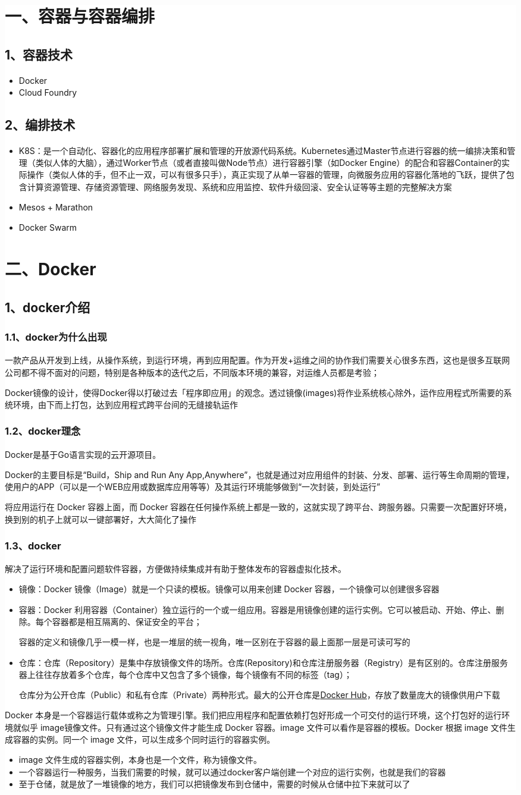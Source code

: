
# 一、容器与容器编排

## 1、容器技术

- Docker
- Cloud Foundry

## 2、编排技术

- K8S：是一个自动化、容器化的应用程序部署扩展和管理的开放源代码系统。Kubernetes通过Master节点进行容器的统一编排决策和管理（类似人体的大脑），通过Worker节点（或者直接叫做Node节点）进行容器引擎（如Docker Engine）的配合和容器Container的实际操作（类似人体的手，但不止一双，可以有很多只手），真正实现了从单一容器的管理，向微服务应用的容器化落地的飞跃，提供了包含计算资源管理、存储资源管理、网络服务发现、系统和应用监控、软件升级回滚、安全认证等等主题的完整解决方案

- Mesos + Marathon

- Docker Swarm

# 二、Docker

## 1、docker介绍

### 1.1、docker为什么出现

一款产品从开发到上线，从操作系统，到运行环境，再到应用配置。作为开发+运维之间的协作我们需要关心很多东西，这也是很多互联网公司都不得不面对的问题，特别是各种版本的迭代之后，不同版本环境的兼容，对运维人员都是考验；

Docker镜像的设计，使得Docker得以打破过去「程序即应用」的观念。透过镜像(images)将作业系统核心除外，运作应用程式所需要的系统环境，由下而上打包，达到应用程式跨平台间的无缝接轨运作

### 1.2、docker理念

Docker是基于Go语言实现的云开源项目。

Docker的主要目标是“Build，Ship and Run Any App,Anywhere”，也就是通过对应用组件的封装、分发、部署、运行等生命周期的管理，使用户的APP（可以是一个WEB应用或数据库应用等等）及其运行环境能够做到“一次封装，到处运行”

将应用运行在 Docker 容器上面，而 Docker 容器在任何操作系统上都是一致的，这就实现了跨平台、跨服务器。只需要一次配置好环境，换到别的机子上就可以一键部署好，大大简化了操作

### 1.3、docker

解决了运行环境和配置问题软件容器，方便做持续集成并有助于整体发布的容器虚拟化技术。

- 镜像：Docker 镜像（Image）就是一个只读的模板。镜像可以用来创建 Docker 容器，一个镜像可以创建很多容器
- 容器：Docker 利用容器（Container）独立运行的一个或一组应用。容器是用镜像创建的运行实例。它可以被启动、开始、停止、删除。每个容器都是相互隔离的、保证安全的平台；

    容器的定义和镜像几乎一模一样，也是一堆层的统一视角，唯一区别在于容器的最上面那一层是可读可写的

- 仓库：仓库（Repository）是集中存放镜像文件的场所。仓库(Repository)和仓库注册服务器（Registry）是有区别的。仓库注册服务器上往往存放着多个仓库，每个仓库中又包含了多个镜像，每个镜像有不同的标签（tag）；

    仓库分为公开仓库（Public）和私有仓库（Private）两种形式。最大的公开仓库是[Docker Hub](https://hub.docker.com/)，存放了数量庞大的镜像供用户下载

Docker 本身是一个容器运行载体或称之为管理引擎。我们把应用程序和配置依赖打包好形成一个可交付的运行环境，这个打包好的运行环境就似乎 image镜像文件。只有通过这个镜像文件才能生成 Docker 容器。image 文件可以看作是容器的模板。Docker 根据 image 文件生成容器的实例。同一个 image 文件，可以生成多个同时运行的容器实例。
* image 文件生成的容器实例，本身也是一个文件，称为镜像文件。
* 一个容器运行一种服务，当我们需要的时候，就可以通过docker客户端创建一个对应的运行实例，也就是我们的容器
* 至于仓储，就是放了一堆镜像的地方，我们可以把镜像发布到仓储中，需要的时候从仓储中拉下来就可以了
